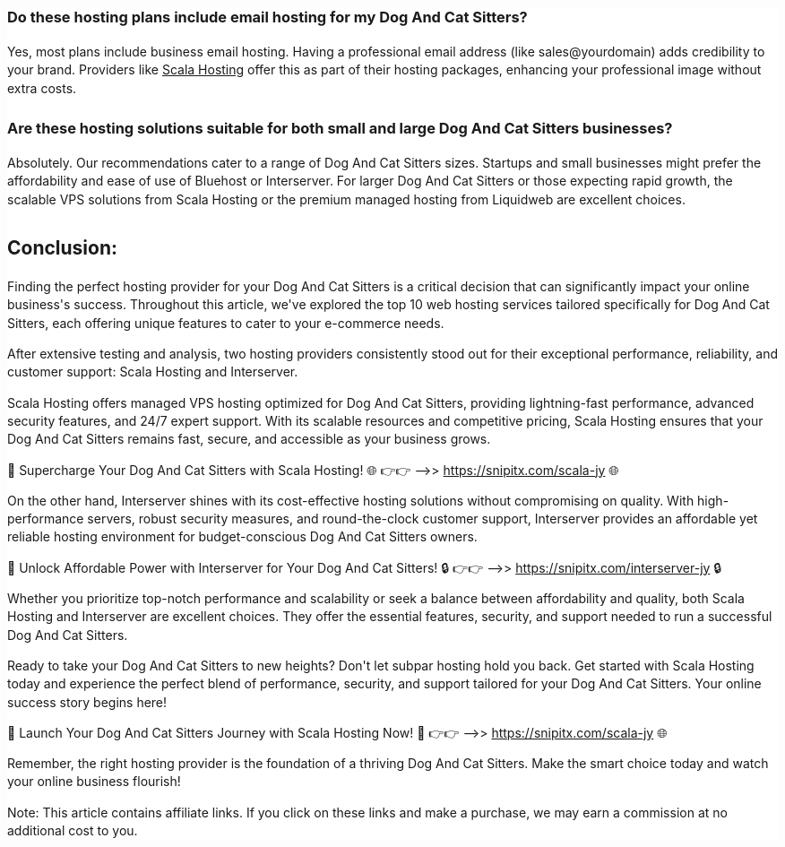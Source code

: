 ### Do these hosting plans include email hosting for my Dog And Cat Sitters? 
Yes, most plans include business email hosting. Having a professional email address (like sales@yourdomain) adds credibility to your brand. Providers like [Scala Hosting](https://snipitx.com/scala-jy) offer this as part of their hosting packages, enhancing your professional image without extra costs.

### Are these hosting solutions suitable for both small and large Dog And Cat Sitters businesses? 
Absolutely. Our recommendations cater to a range of Dog And Cat Sitters sizes. Startups and small businesses might prefer the affordability and ease of use of Bluehost or Interserver. For larger Dog And Cat Sitters or those expecting rapid growth, the scalable VPS solutions from Scala Hosting or the premium managed hosting from Liquidweb are excellent choices.

## Conclusion:

Finding the perfect hosting provider for your Dog And Cat Sitters is a critical decision that can significantly impact your online business's success. Throughout this article, we've explored the top 10 web hosting services tailored specifically for Dog And Cat Sitters, each offering unique features to cater to your e-commerce needs.

After extensive testing and analysis, two hosting providers consistently stood out for their exceptional performance, reliability, and customer support: Scala Hosting and Interserver.

Scala Hosting offers managed VPS hosting optimized for Dog And Cat Sitters, providing lightning-fast performance, advanced security features, and 24/7 expert support. With its scalable resources and competitive pricing, Scala Hosting ensures that your Dog And Cat Sitters remains fast, secure, and accessible as your business grows.

🚀 Supercharge Your Dog And Cat Sitters with Scala Hosting! 🌐
👉👉 -->> https://snipitx.com/scala-jy 🌐

On the other hand, Interserver shines with its cost-effective hosting solutions without compromising on quality. With high-performance servers, robust security measures, and round-the-clock customer support, Interserver provides an affordable yet reliable hosting environment for budget-conscious Dog And Cat Sitters owners.

💸 Unlock Affordable Power with Interserver for Your Dog And Cat Sitters! 🔒
👉👉 -->> https://snipitx.com/interserver-jy 🔒

Whether you prioritize top-notch performance and scalability or seek a balance between affordability and quality, both Scala Hosting and Interserver are excellent choices. They offer the essential features, security, and support needed to run a successful Dog And Cat Sitters.

Ready to take your Dog And Cat Sitters to new heights? Don't let subpar hosting hold you back. Get started with Scala Hosting today and experience the perfect blend of performance, security, and support tailored for your Dog And Cat Sitters. Your online success story begins here!

🚀 Launch Your Dog And Cat Sitters Journey with Scala Hosting Now! 🌟
👉👉 -->> https://snipitx.com/scala-jy 🌐

Remember, the right hosting provider is the foundation of a thriving Dog And Cat Sitters. Make the smart choice today and watch your online business flourish!

Note: This article contains affiliate links. If you click on these links and make a purchase, we may earn a commission at no additional cost to you.